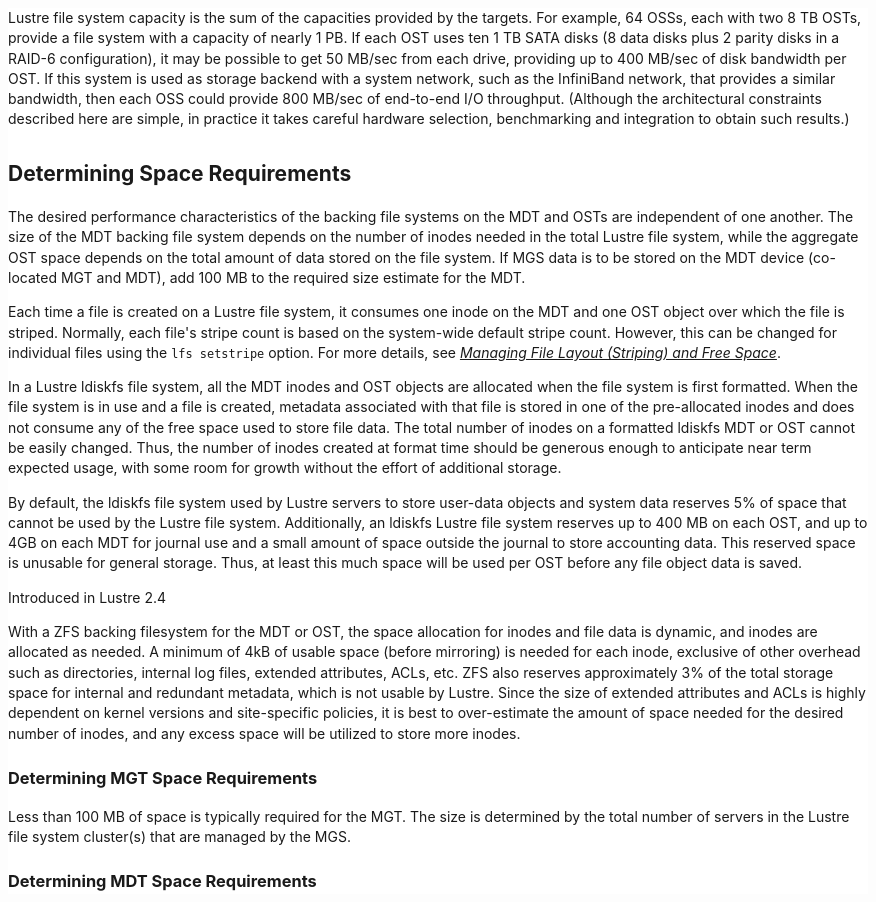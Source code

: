 Lustre file system capacity is the sum of the capacities provided by the targets. For example, 64 OSSs, each with two 8 TB OSTs, provide a file system with a capacity of nearly 1 PB. If each OST uses ten 1 TB SATA disks (8 data disks plus 2 parity disks in a RAID-6 configuration), it may be possible to get 50 MB/sec from each drive, providing up to 400 MB/sec of disk bandwidth per OST. If this system is used as storage backend with a system network, such as the InfiniBand network, that provides a similar bandwidth, then each OSS could provide 800 MB/sec of end-to-end I/O throughput. (Although the architectural constraints described here are simple, in practice it takes careful hardware selection, benchmarking and integration to obtain such results.)

## Determining Space Requirements

The desired performance characteristics of the backing file systems on the MDT and OSTs are independent of one another. The size of the MDT backing file system depends on the number of inodes needed in the total Lustre file system, while the aggregate OST space depends on the total amount of data stored on the file system. If MGS data is to be stored on the MDT device (co-located MGT and MDT), add 100 MB to the required size estimate for the MDT.

Each time a file is created on a Lustre file system, it consumes one inode on the MDT and one OST object over which the file is striped. Normally, each file's stripe count is based on the system-wide default stripe count. However, this can be changed for individual files using the `lfs setstripe` option. For more details, see [*Managing File Layout (Striping) and Free Space*](03.8-Managing%20File%20Layout%20(Striping)%20and%20Free%20Space.md).

In a Lustre ldiskfs file system, all the MDT inodes and OST objects are allocated when the file system is first formatted. When the file system is in use and a file is created, metadata associated with that file is stored in one of the pre-allocated inodes and does not consume any of the free space used to store file data. The total number of inodes on a formatted ldiskfs MDT or OST cannot be easily changed. Thus, the number of inodes created at format time should be generous enough to anticipate near term expected usage, with some room for growth without the effort of additional storage.

By default, the ldiskfs file system used by Lustre servers to store user-data objects and system data reserves 5% of space that cannot be used by the Lustre file system. Additionally, an ldiskfs Lustre file system reserves up to 400 MB on each OST, and up to 4GB on each MDT for journal use and a small amount of space outside the journal to store accounting data. This reserved space is unusable for general storage. Thus, at least this much space will be used per OST before any file object data is saved.

Introduced in Lustre 2.4

With a ZFS backing filesystem for the MDT or OST, the space allocation for inodes and file data is dynamic, and inodes are allocated as needed. A minimum of 4kB of usable space (before mirroring) is needed for each inode, exclusive of other overhead such as directories, internal log files, extended attributes, ACLs, etc. ZFS also reserves approximately 3% of the total storage space for internal and redundant metadata, which is not usable by Lustre. Since the size of extended attributes and ACLs is highly dependent on kernel versions and site-specific policies, it is best to over-estimate the amount of space needed for the desired number of inodes, and any excess space will be utilized to store more inodes.

### Determining MGT Space Requirements

Less than 100 MB of space is typically required for the MGT. The size is determined by the total number of servers in the Lustre file system cluster(s) that are managed by the MGS.

### Determining MDT Space Requirements
